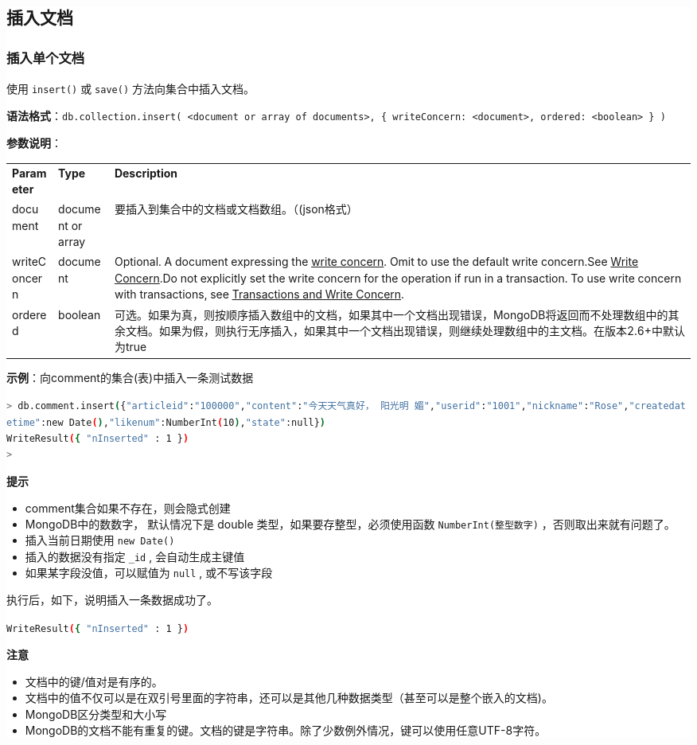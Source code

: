 





## 插入文档

### 插入单个文档

使用 `insert()` 或 `save()` 方法向集合中插入文档。

**语法格式**：`db.collection.insert( <document or array of documents>, { writeConcern: <document>, ordered: <boolean> } )`

**参数说明**：

||||
|-|-|-|
|**Parameter**|**Type**|**Description**|
|document|document or array|要插入到集合中的文档或文档数组。（(json格式）|
|writeConcern|document|Optional. A document expressing the [write concern](https://docs.mongodb.com/manual/reference/write-concern/). Omit to use the default write concern.See [Write Concern](https://docs.mongodb.com/manual/reference/method/db.collection.insert/#std-label-insert-wc).Do not explicitly set the write concern for the operation if run in a transaction. To use write concern with transactions, see [Transactions and Write Concern](https://docs.mongodb.com/manual/core/transactions/#std-label-transactions-write-concern).|
|ordered|boolean|可选。如果为真，则按顺序插入数组中的文档，如果其中一个文档出现错误，MongoDB将返回而不处理数组中的其余文档。如果为假，则执行无序插入，如果其中一个文档出现错误，则继续处理数组中的主文档。在版本2.6+中默认为true|


**示例**：向comment的集合(表)中插入一条测试数据

```Bash
> db.comment.insert({"articleid":"100000","content":"今天天气真好， 阳光明 媚","userid":"1001","nickname":"Rose","createdatetime":new Date(),"likenum":NumberInt(10),"state":null})
WriteResult({ "nInserted" : 1 })
>
```

**提示**

- comment集合如果不存在，则会隐式创建
- MongoDB中的数数字， 默认情况下是 double 类型，如果要存整型，必须使用函数 `NumberInt(整型数字)` ，否则取出来就有问题了。
- 插入当前日期使用 `new Date()`
- 插入的数据没有指定 `_id` , 会自动生成主键值
- 如果某字段没值，可以赋值为 `null` , 或不写该字段



执行后，如下，说明插入一条数据成功了。

```Bash
WriteResult({ "nInserted" : 1 })

```



**注意**

- 文档中的键/值对是有序的。
- 文档中的值不仅可以是在双引号里面的字符串，还可以是其他几种数据类型（甚至可以是整个嵌入的文档)。
- MongoDB区分类型和大小写
- MongoDB的文档不能有重复的键。文档的键是字符串。除了少数例外情况，键可以使用任意UTF-8字符。
